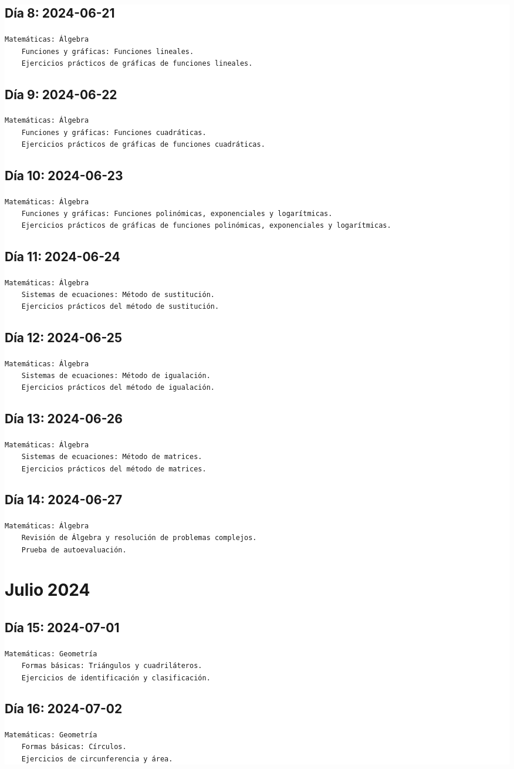 ## Día 8: 2024-06-21 
    Matemáticas: Álgebra
        Funciones y gráficas: Funciones lineales.
        Ejercicios prácticos de gráficas de funciones lineales.

## Día 9: 2024-06-22 
    Matemáticas: Álgebra
        Funciones y gráficas: Funciones cuadráticas.
        Ejercicios prácticos de gráficas de funciones cuadráticas.

## Día 10: 2024-06-23
    Matemáticas: Álgebra
        Funciones y gráficas: Funciones polinómicas, exponenciales y logarítmicas.
        Ejercicios prácticos de gráficas de funciones polinómicas, exponenciales y logarítmicas.

## Día 11: 2024-06-24
    Matemáticas: Álgebra
        Sistemas de ecuaciones: Método de sustitución.
        Ejercicios prácticos del método de sustitución.

## Día 12: 2024-06-25
    Matemáticas: Álgebra
        Sistemas de ecuaciones: Método de igualación.
        Ejercicios prácticos del método de igualación.

## Día 13: 2024-06-26
    Matemáticas: Álgebra
        Sistemas de ecuaciones: Método de matrices.
        Ejercicios prácticos del método de matrices.

## Día 14: 2024-06-27
    Matemáticas: Álgebra
        Revisión de Álgebra y resolución de problemas complejos.
        Prueba de autoevaluación.

# Julio 2024

## Día 15: 2024-07-01
    Matemáticas: Geometría
        Formas básicas: Triángulos y cuadriláteros.
        Ejercicios de identificación y clasificación.

## Día 16: 2024-07-02
    Matemáticas: Geometría
        Formas básicas: Círculos.
        Ejercicios de circunferencia y área.
